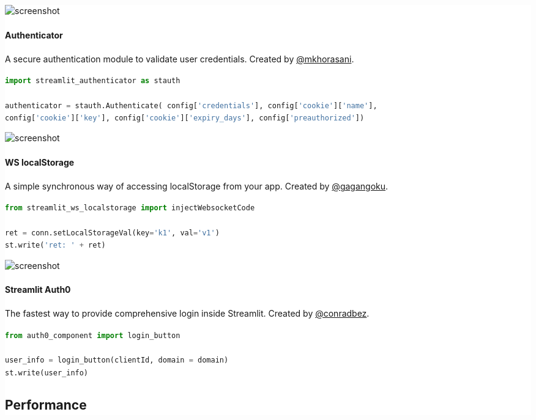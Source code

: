 <ComponentSlider>

<ComponentCard href="https://github.com/mkhorasani/Streamlit-Authenticator">

<Image pure alt="screenshot" src="/images/api/components/authenticator.jpg" />

#### Authenticator

A secure authentication module to validate user credentials. Created by [@mkhorasani](https://github.com/mkhorasani).

```python
import streamlit_authenticator as stauth

authenticator = stauth.Authenticate( config['credentials'], config['cookie']['name'],
config['cookie']['key'], config['cookie']['expiry_days'], config['preauthorized'])
```

</ComponentCard>

<ComponentCard href="https://github.com/gagangoku/streamlit-ws-localstorage">

<Image pure alt="screenshot" src="/images/api/components/localstorage.jpg" />

#### WS localStorage

A simple synchronous way of accessing localStorage from your app. Created by [@gagangoku](https://github.com/gagangoku).

```python
from streamlit_ws_localstorage import injectWebsocketCode

ret = conn.setLocalStorageVal(key='k1', val='v1')
st.write('ret: ' + ret)
```

</ComponentCard>

<ComponentCard href="https://github.com/conradbez/streamlit-auth0">

<Image pure alt="screenshot" src="/images/api/components/auth0.jpg" />

#### Streamlit Auth0

The fastest way to provide comprehensive login inside Streamlit. Created by [@conradbez](https://github.com/conradbez).

```python
from auth0_component import login_button

user_info = login_button(clientId, domain = domain)
st.write(user_info)
```

</ComponentCard>

</ComponentSlider>

## Performance

